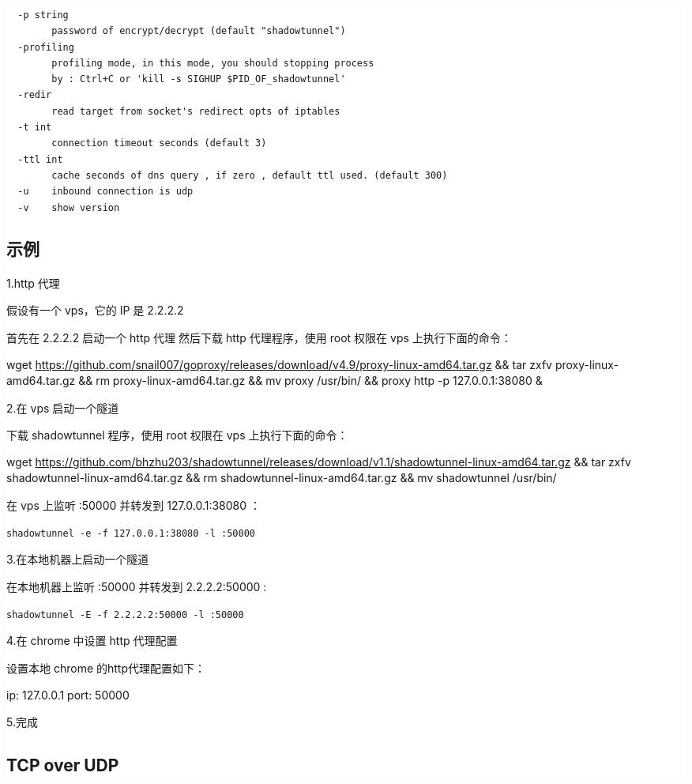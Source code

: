 ```text
  -p string
        password of encrypt/decrypt (default "shadowtunnel")
  -profiling
        profiling mode, in this mode, you should stopping process
        by : Ctrl+C or 'kill -s SIGHUP $PID_OF_shadowtunnel'
  -redir
        read target from socket's redirect opts of iptables
  -t int
        connection timeout seconds (default 3)
  -ttl int
        cache seconds of dns query , if zero , default ttl used. (default 300)
  -u    inbound connection is udp
  -v    show version
```

## 示例

1.http 代理

假设有一个 vps，它的 IP 是 2.2.2.2

首先在 2.2.2.2 启动一个 http 代理
然后下载 http 代理程序，使用 root 权限在 vps 上执行下面的命令：

wget https://github.com/snail007/goproxy/releases/download/v4.9/proxy-linux-amd64.tar.gz && tar zxfv proxy-linux-amd64.tar.gz && rm proxy-linux-amd64.tar.gz && mv proxy /usr/bin/ && proxy http -p 127.0.0.1:38080 &

2.在 vps 启动一个隧道

下载 shadowtunnel 程序，使用 root 权限在 vps 上执行下面的命令：

wget https://github.com/bhzhu203/shadowtunnel/releases/download/v1.1/shadowtunnel-linux-amd64.tar.gz && tar zxfv shadowtunnel-linux-amd64.tar.gz && rm shadowtunnel-linux-amd64.tar.gz && mv shadowtunnel /usr/bin/

在 vps 上监听 :50000 并转发到 127.0.0.1:38080 ：

`shadowtunnel -e -f 127.0.0.1:38080 -l :50000`

3.在本地机器上启动一个隧道

在本地机器上监听 :50000 并转发到 2.2.2.2:50000 :

`shadowtunnel -E -f 2.2.2.2:50000 -l :50000`

4.在 chrome 中设置 http 代理配置

设置本地 chrome 的http代理配置如下：

ip: 127.0.0.1
port: 50000

5.完成

## TCP over UDP

